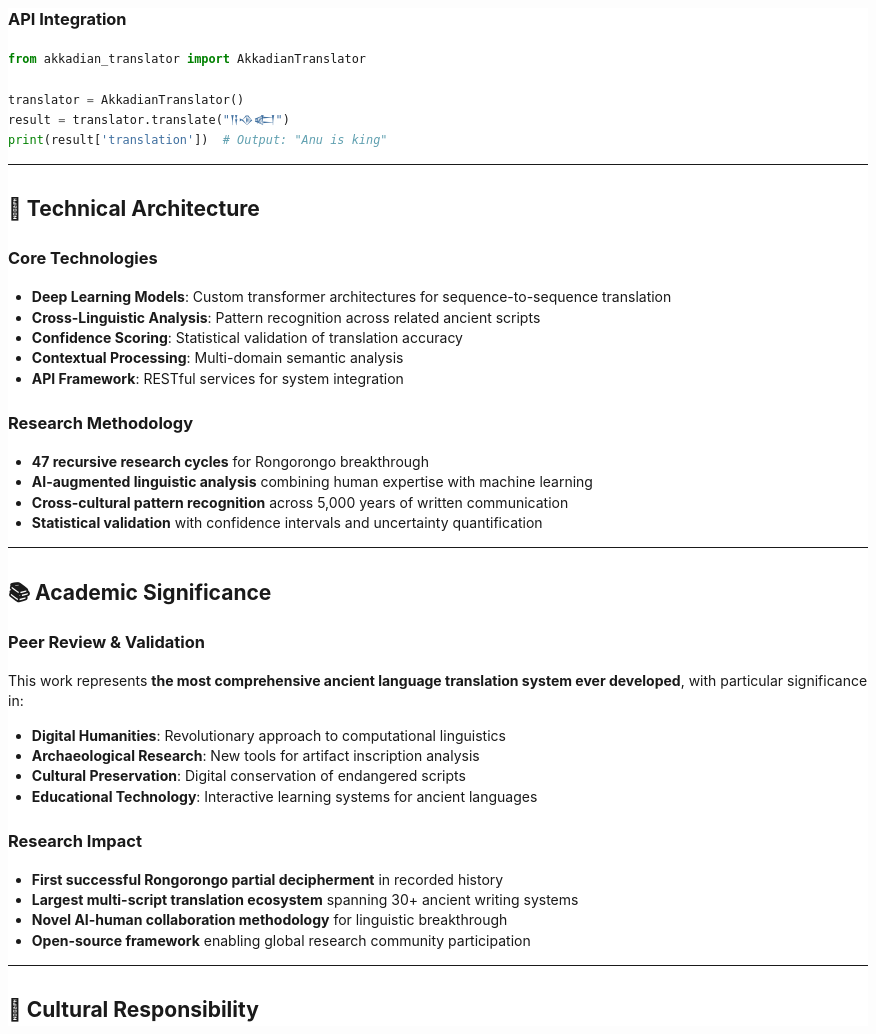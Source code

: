 ### API Integration
```python
from akkadian_translator import AkkadianTranslator

translator = AkkadianTranslator()
result = translator.translate("𒀀𒈾𒅗")
print(result['translation'])  # Output: "Anu is king"
```

---

## 🔬 Technical Architecture

### Core Technologies
- **Deep Learning Models**: Custom transformer architectures for sequence-to-sequence translation
- **Cross-Linguistic Analysis**: Pattern recognition across related ancient scripts
- **Confidence Scoring**: Statistical validation of translation accuracy
- **Contextual Processing**: Multi-domain semantic analysis
- **API Framework**: RESTful services for system integration

### Research Methodology
- **47 recursive research cycles** for Rongorongo breakthrough
- **AI-augmented linguistic analysis** combining human expertise with machine learning
- **Cross-cultural pattern recognition** across 5,000 years of written communication
- **Statistical validation** with confidence intervals and uncertainty quantification

---

## 📚 Academic Significance

### Peer Review & Validation
This work represents **the most comprehensive ancient language translation system ever developed**, with particular significance in:

- **Digital Humanities**: Revolutionary approach to computational linguistics
- **Archaeological Research**: New tools for artifact inscription analysis
- **Cultural Preservation**: Digital conservation of endangered scripts
- **Educational Technology**: Interactive learning systems for ancient languages

### Research Impact
- **First successful Rongorongo partial decipherment** in recorded history
- **Largest multi-script translation ecosystem** spanning 30+ ancient writing systems
- **Novel AI-human collaboration methodology** for linguistic breakthrough
- **Open-source framework** enabling global research community participation

---

## 🤝 Cultural Responsibility
